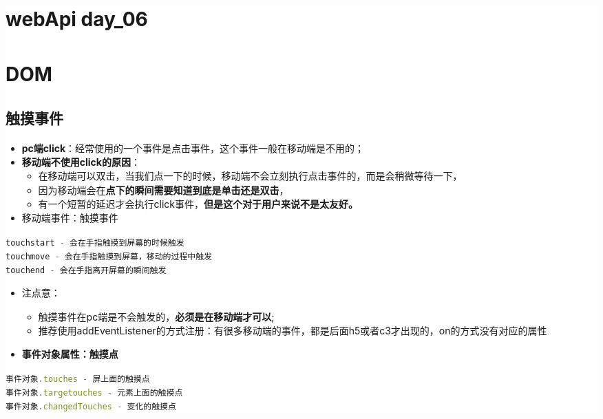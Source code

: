# webApi day_06 



# DOM

## 触摸事件

* **pc端click**：经常使用的一个事件是点击事件，这个事件一般在移动端是不用的；
* **移动端不使用click的原因**：
  * 在移动端可以双击，当我们点一下的时候，移动端不会立刻执行点击事件的，而是会稍微等待一下，
  * 因为移动端会在**点下的瞬间需要知道到底是单击还是双击**，
  * 有一个短暂的延迟才会执行click事件，**但是这个对于用户来说不是太友好。**
* 移动端事件：触摸事件

```js
touchstart - 会在手指触摸到屏幕的时候触发
touchmove - 会在手指触摸到屏幕，移动的过程中触发
touchend - 会在手指离开屏幕的瞬间触发
```

* 注点意：
  * 触摸事件在pc端是不会触发的，**必须是在移动端才可以**;
  * 推荐使用addEventListener的方式注册：有很多移动端的事件，都是后面h5或者c3才出现的，on的方式没有对应的属性

* **事件对象属性：触摸点**

```js
事件对象.touches - 屏上面的触摸点
事件对象.targetouches - 元素上面的触摸点
事件对象.changedTouches - 变化的触摸点
```
